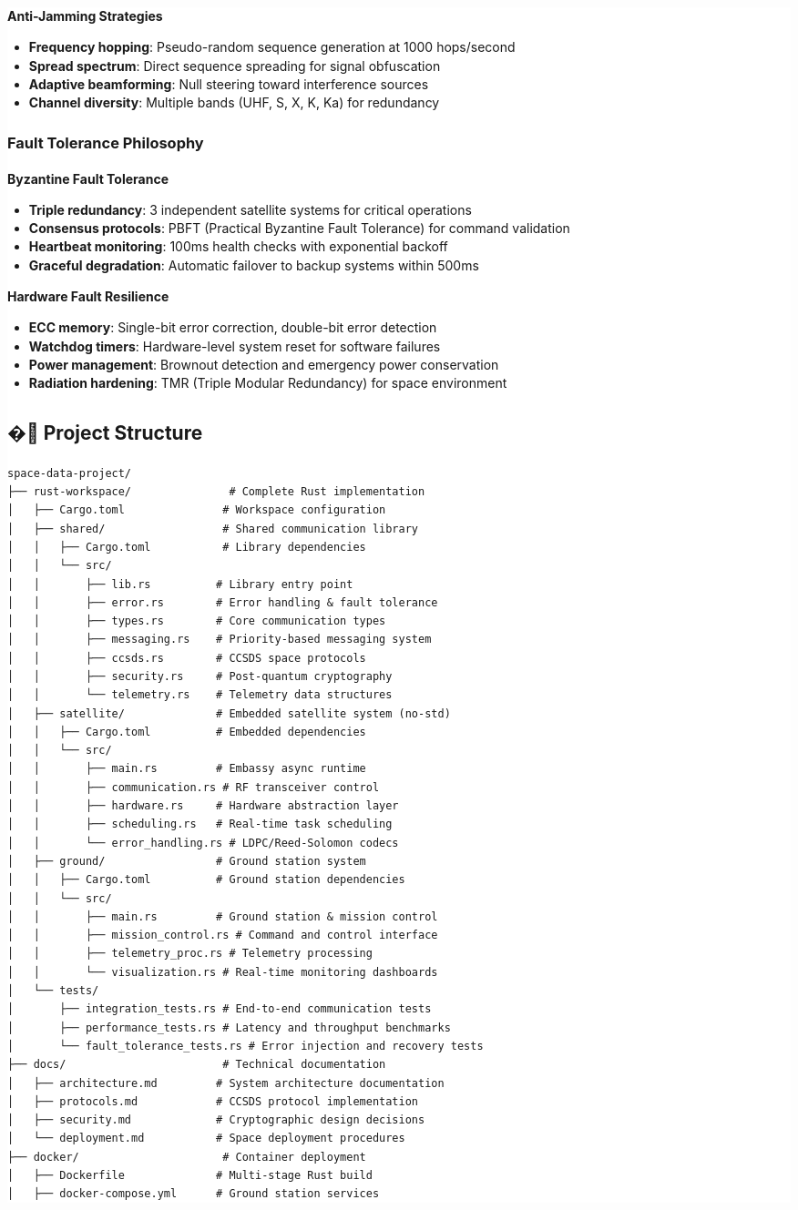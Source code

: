 **Anti-Jamming Strategies**

- **Frequency hopping**: Pseudo-random sequence generation at 1000 hops/second
- **Spread spectrum**: Direct sequence spreading for signal obfuscation
- **Adaptive beamforming**: Null steering toward interference sources
- **Channel diversity**: Multiple bands (UHF, S, X, K, Ka) for redundancy

### Fault Tolerance Philosophy

**Byzantine Fault Tolerance**

- **Triple redundancy**: 3 independent satellite systems for critical operations
- **Consensus protocols**: PBFT (Practical Byzantine Fault Tolerance) for command validation
- **Heartbeat monitoring**: 100ms health checks with exponential backoff
- **Graceful degradation**: Automatic failover to backup systems within 500ms

**Hardware Fault Resilience**

- **ECC memory**: Single-bit error correction, double-bit error detection
- **Watchdog timers**: Hardware-level system reset for software failures
- **Power management**: Brownout detection and emergency power conservation
- **Radiation hardening**: TMR (Triple Modular Redundancy) for space environment

## �📁 Project Structure

```
space-data-project/
├── rust-workspace/               # Complete Rust implementation
│   ├── Cargo.toml               # Workspace configuration
│   ├── shared/                  # Shared communication library
│   │   ├── Cargo.toml           # Library dependencies
│   │   └── src/
│   │       ├── lib.rs          # Library entry point
│   │       ├── error.rs        # Error handling & fault tolerance
│   │       ├── types.rs        # Core communication types
│   │       ├── messaging.rs    # Priority-based messaging system
│   │       ├── ccsds.rs        # CCSDS space protocols
│   │       ├── security.rs     # Post-quantum cryptography
│   │       └── telemetry.rs    # Telemetry data structures
│   ├── satellite/              # Embedded satellite system (no-std)
│   │   ├── Cargo.toml          # Embedded dependencies
│   │   └── src/
│   │       ├── main.rs         # Embassy async runtime
│   │       ├── communication.rs # RF transceiver control
│   │       ├── hardware.rs     # Hardware abstraction layer
│   │       ├── scheduling.rs   # Real-time task scheduling
│   │       └── error_handling.rs # LDPC/Reed-Solomon codecs
│   ├── ground/                 # Ground station system
│   │   ├── Cargo.toml          # Ground station dependencies
│   │   └── src/
│   │       ├── main.rs         # Ground station & mission control
│   │       ├── mission_control.rs # Command and control interface
│   │       ├── telemetry_proc.rs # Telemetry processing
│   │       └── visualization.rs # Real-time monitoring dashboards
│   └── tests/
│       ├── integration_tests.rs # End-to-end communication tests
│       ├── performance_tests.rs # Latency and throughput benchmarks
│       └── fault_tolerance_tests.rs # Error injection and recovery tests
├── docs/                        # Technical documentation
│   ├── architecture.md         # System architecture documentation
│   ├── protocols.md            # CCSDS protocol implementation
│   ├── security.md             # Cryptographic design decisions
│   └── deployment.md           # Space deployment procedures
├── docker/                      # Container deployment
│   ├── Dockerfile              # Multi-stage Rust build
│   ├── docker-compose.yml      # Ground station services
```